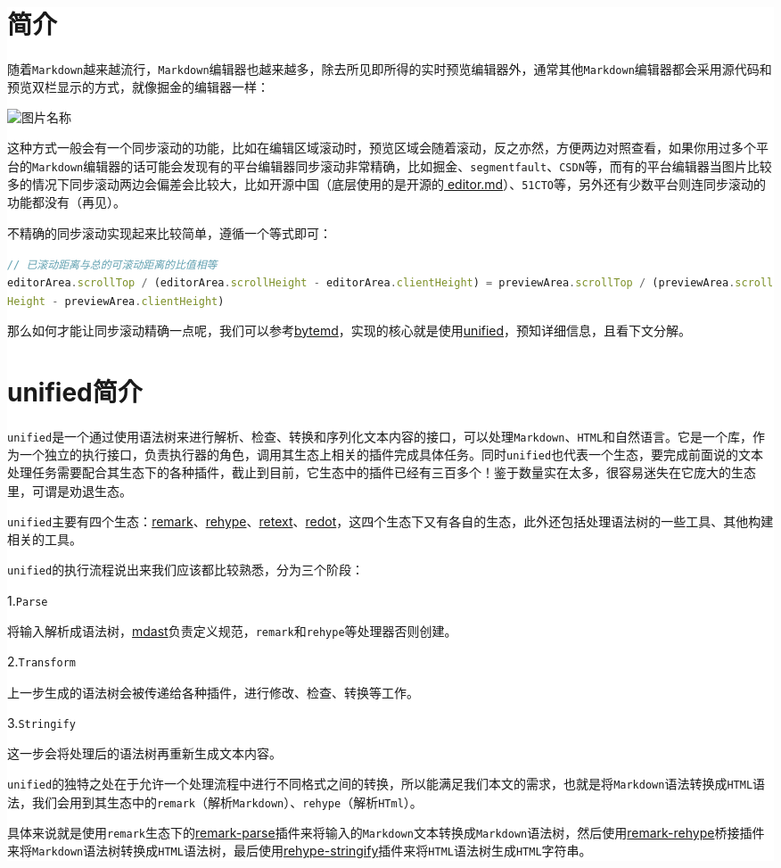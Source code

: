 # 简介

随着`Markdown`越来越流行，`Markdown`编辑器也越来越多，除去所见即所得的实时预览编辑器外，通常其他`Markdown`编辑器都会采用源代码和预览双栏显示的方式，就像掘金的编辑器一样：

![图片名称](http://aliyuncdn.lxqnsys.com/markdown/GaN5ceCCyifnJe5A8nrGsmkjC.png)

这种方式一般会有一个同步滚动的功能，比如在编辑区域滚动时，预览区域会随着滚动，反之亦然，方便两边对照查看，如果你用过多个平台的`Markdown`编辑器的话可能会发现有的平台编辑器同步滚动非常精确，比如掘金、`segmentfault`、`CSDN`等，而有的平台编辑器当图片比较多的情况下同步滚动两边会偏差会比较大，比如开源中国（底层使用的是开源的[ editor.md](https://github.com/pandao/editor.md)）、`51CTO`等，另外还有少数平台则连同步滚动的功能都没有（再见）。

不精确的同步滚动实现起来比较简单，遵循一个等式即可：

```js
// 已滚动距离与总的可滚动距离的比值相等
editorArea.scrollTop / (editorArea.scrollHeight - editorArea.clientHeight) = previewArea.scrollTop / (previewArea.scrollHeight - previewArea.clientHeight)
```

那么如何才能让同步滚动精确一点呢，我们可以参考[bytemd](https://github.com/bytedance/bytemd)，实现的核心就是使用[unified](https://github.com/unifiedjs/unified)，预知详细信息，且看下文分解。



# unified简介

`unified`是一个通过使用语法树来进行解析、检查、转换和序列化文本内容的接口，可以处理`Markdown`、`HTML`和自然语言。它是一个库，作为一个独立的执行接口，负责执行器的角色，调用其生态上相关的插件完成具体任务。同时`unified`也代表一个生态，要完成前面说的文本处理任务需要配合其生态下的各种插件，截止到目前，它生态中的插件已经有三百多个！鉴于数量实在太多，很容易迷失在它庞大的生态里，可谓是劝退生态。

`unified`主要有四个生态：[remark](https://unifiedjs.com/explore/project/remarkjs/remark/)、[rehype](https://unifiedjs.com/explore/project/rehypejs/rehype/)、[retext](https://unifiedjs.com/explore/project/retextjs/retext/)、[redot](https://unifiedjs.com/explore/project/redotjs/redot/)，这四个生态下又有各自的生态，此外还包括处理语法树的一些工具、其他构建相关的工具。

`unified`的执行流程说出来我们应该都比较熟悉，分为三个阶段：

1.`Parse`

将输入解析成语法树，[mdast](https://github.com/syntax-tree/mdast)负责定义规范，`remark`和`rehype`等处理器否则创建。

2.`Transform`

上一步生成的语法树会被传递给各种插件，进行修改、检查、转换等工作。

3.`Stringify`

这一步会将处理后的语法树再重新生成文本内容。

`unified`的独特之处在于允许一个处理流程中进行不同格式之间的转换，所以能满足我们本文的需求，也就是将`Markdown`语法转换成`HTML`语法，我们会用到其生态中的`remark`（解析`Markdown`）、`rehype`（解析`HTml`）。

具体来说就是使用`remark`生态下的[remark-parse](https://github.com/remarkjs/remark/tree/main/packages/remark-parse)插件来将输入的`Markdown`文本转换成`Markdown`语法树，然后使用[remark-rehype](https://github.com/remarkjs/remark-rehype)桥接插件来将`Markdown`语法树转换成`HTML`语法树，最后使用[rehype-stringify](https://github.com/rehypejs/rehype/tree/main/packages/rehype-stringify)插件来将`HTML`语法树生成`HTML`字符串。
